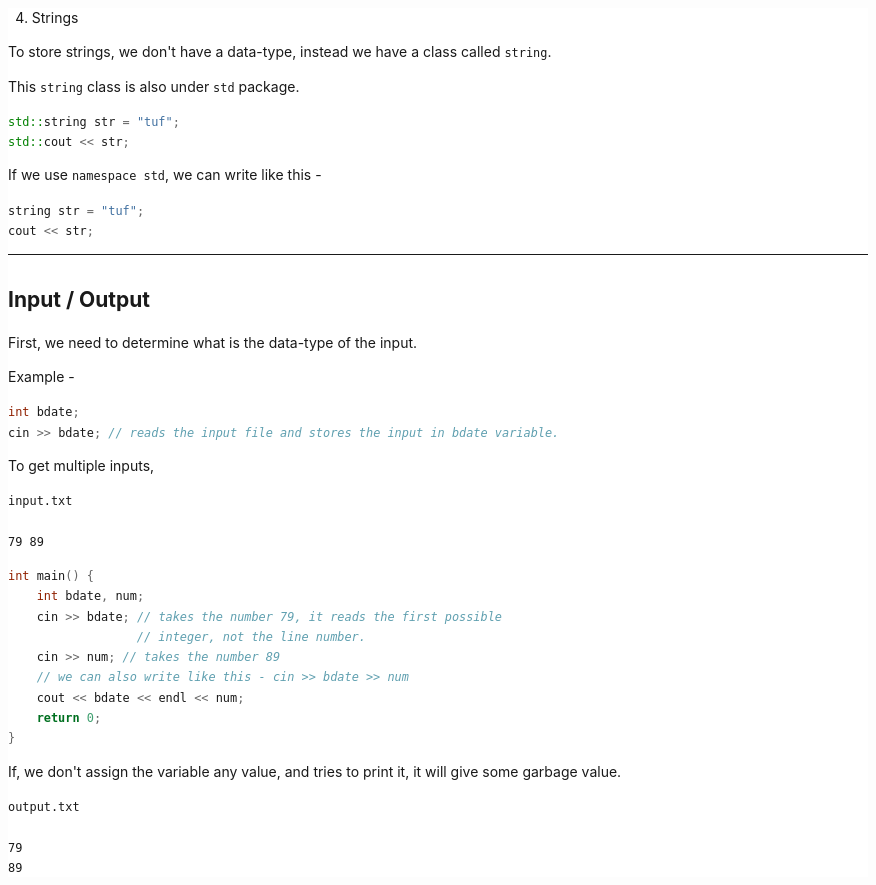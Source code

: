 4. Strings

To store strings, we don't have a data-type, instead we have a class called `string`.

This `string` class is also under `std` package.

```cpp
std::string str = "tuf";
std::cout << str;
```

If we use `namespace std`, we can write like this -

```cpp
string str = "tuf";
cout << str;
```

---

## Input / Output

First, we need to determine what is the data-type of the input.

Example -

```cpp
int bdate;
cin >> bdate; // reads the input file and stores the input in bdate variable.
```

To get multiple inputs,

```tex
input.txt

79 89
```

```cpp
int main() {
    int bdate, num;
    cin >> bdate; // takes the number 79, it reads the first possible 
                  // integer, not the line number.
    cin >> num; // takes the number 89
    // we can also write like this - cin >> bdate >> num
    cout << bdate << endl << num;
    return 0;
}
```

If, we don't assign the variable any value, and tries to print it, it will give some garbage value.

```tex
output.txt

79
89
```
